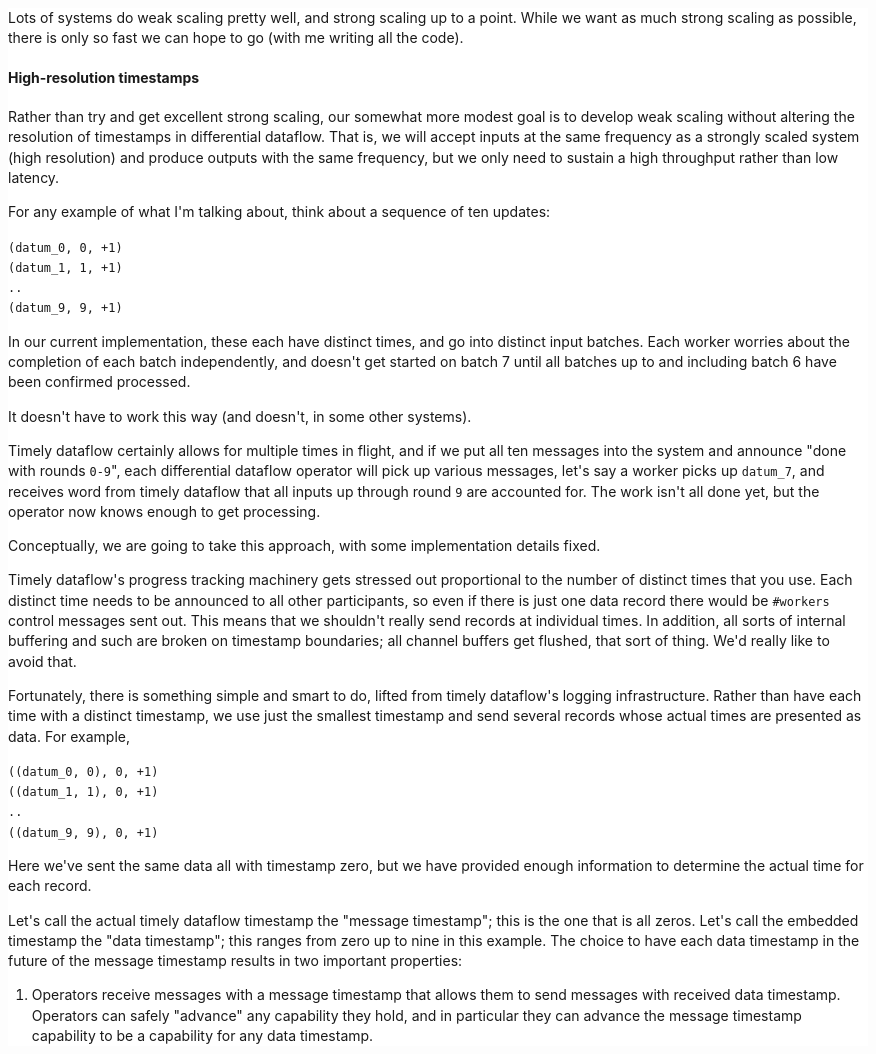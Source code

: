 Lots of systems do weak scaling pretty well, and strong scaling up to a point. While we want as much strong scaling as possible, there is only so fast we can hope to go (with me writing all the code).

#### High-resolution timestamps

Rather than try and get excellent strong scaling, our somewhat more modest goal is to develop weak scaling without altering the resolution of timestamps in differential dataflow. That is, we will accept inputs at the same frequency as a strongly scaled system (high resolution) and produce outputs with the same frequency, but we only need to sustain a high throughput rather than low latency.

For any example of what I'm talking about, think about a sequence of ten updates:

	(datum_0, 0, +1)
	(datum_1, 1, +1)
	..
	(datum_9, 9, +1)

In our current implementation, these each have distinct times, and go into distinct input batches. Each worker worries about the completion of each batch independently, and doesn't get started on batch 7 until all batches up to and including batch 6 have been confirmed processed.

It doesn't have to work this way (and doesn't, in some other systems).

Timely dataflow certainly allows for multiple times in flight, and if we put all ten messages into the system and announce "done with rounds `0-9`", each differential dataflow operator will pick up various messages, let's say a worker picks up `datum_7`, and receives word from timely dataflow that all inputs up through round `9` are accounted for. The work isn't all done yet, but the operator now knows enough to get processing.

Conceptually, we are going to take this approach, with some implementation details fixed.

Timely dataflow's progress tracking machinery gets stressed out proportional to the number of distinct times that you use. Each distinct time needs to be announced to all other participants, so even if there is just one data record there would be `#workers` control messages sent out. This means that we shouldn't really send records at individual times. In addition, all sorts of internal buffering and such are broken on timestamp boundaries; all channel buffers get flushed, that sort of thing. We'd really like to avoid that.

Fortunately, there is something simple and smart to do, lifted from timely dataflow's logging infrastructure. Rather than have each time with a distinct timestamp, we use just the smallest timestamp and send several records whose actual times are presented as data. For example,

	((datum_0, 0), 0, +1)
	((datum_1, 1), 0, +1)
	..
	((datum_9, 9), 0, +1)

Here we've sent the same data all with timestamp zero, but we have provided enough information to determine the actual time for each record.

Let's call the actual timely dataflow timestamp the "message timestamp"; this is the one that is all zeros. Let's call the embedded timestamp the "data timestamp"; this ranges from zero up to nine in this example. The choice to have each data timestamp in the future of the message timestamp results in two important properties:

1. Operators receive messages with a message timestamp that allows them to send messages with received data timestamp. Operators can safely "advance" any capability they hold, and in particular they can advance the message timestamp capability to be a capability for any data timestamp.
